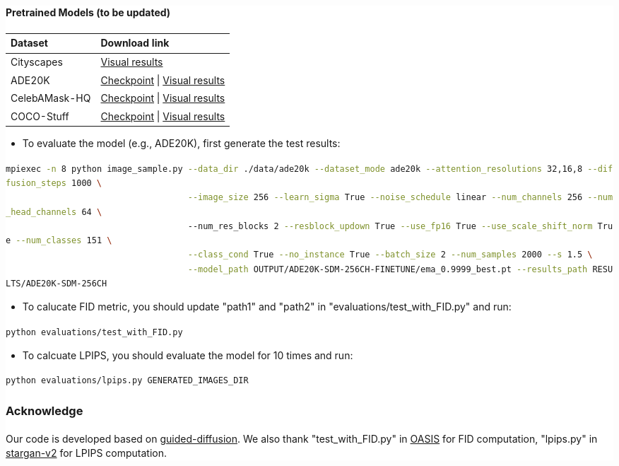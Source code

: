 #### Pretrained Models (to be updated)
|Dataset       |Download link     |
|:-------------|:-----------------|
|Cityscapes|[Visual results](https://drive.google.com/file/d/1TbLGCFJqRI4E8pFZJoHmj8MgDbwtjzhP/view?usp=sharing)|
|ADE20K|[Checkpoint](https://drive.google.com/file/d/1O8Avsvfc8rP9LIt5tkJxowMTpi1nYiik/view?usp=sharing) \| [Visual results](https://drive.google.com/file/d/1NIXmrlBHqgyMHAoLBlmU8YELmL8Ij4kV/view?usp=sharing)|
|CelebAMask-HQ |[Checkpoint](https://drive.google.com/file/d/1iwpruJ5HMHdAA1tuNR8dHkcjGtxzSFV_/view?usp=sharing) \| [Visual results](https://drive.google.com/file/d/1NDfU905iJINu4raoj4JdMOiHP8rTXr_M/view?usp=sharing)|
|COCO-Stuff |[Checkpoint](https://drive.google.com/file/d/17XhegAk8V5W3YiFpHMBUn0LED-n7B44Y/view?usp=sharing) \| [Visual results](https://drive.google.com/file/d/1ZluvN9spJF8jlXlSQ98ekWTmHrzwYCqo/view?usp=sharing)|

- To evaluate the model (e.g., ADE20K), first generate the test results:
```bash
mpiexec -n 8 python image_sample.py --data_dir ./data/ade20k --dataset_mode ade20k --attention_resolutions 32,16,8 --diffusion_steps 1000 \
                                    --image_size 256 --learn_sigma True --noise_schedule linear --num_channels 256 --num_head_channels 64 \ 
                                    --num_res_blocks 2 --resblock_updown True --use_fp16 True --use_scale_shift_norm True --num_classes 151 \
                                    --class_cond True --no_instance True --batch_size 2 --num_samples 2000 --s 1.5 \
                                    --model_path OUTPUT/ADE20K-SDM-256CH-FINETUNE/ema_0.9999_best.pt --results_path RESULTS/ADE20K-SDM-256CH
```

- To calucate FID metric, you should update "path1" and "path2" in "evaluations/test_with_FID.py" and run:
```bash
python evaluations/test_with_FID.py
```

- To calcuate LPIPS, you should evaluate the model for 10 times and run:
```bash
python evaluations/lpips.py GENERATED_IMAGES_DIR
```

### Acknowledge
Our code is developed based on [guided-diffusion](https://github.com/openai/guided-diffusion). We also thank "test_with_FID.py" in [OASIS](https://github.com/boschresearch/OASIS) for FID computation, "lpips.py" in [stargan-v2](https://github.com/clovaai/stargan-v2) for LPIPS computation.
